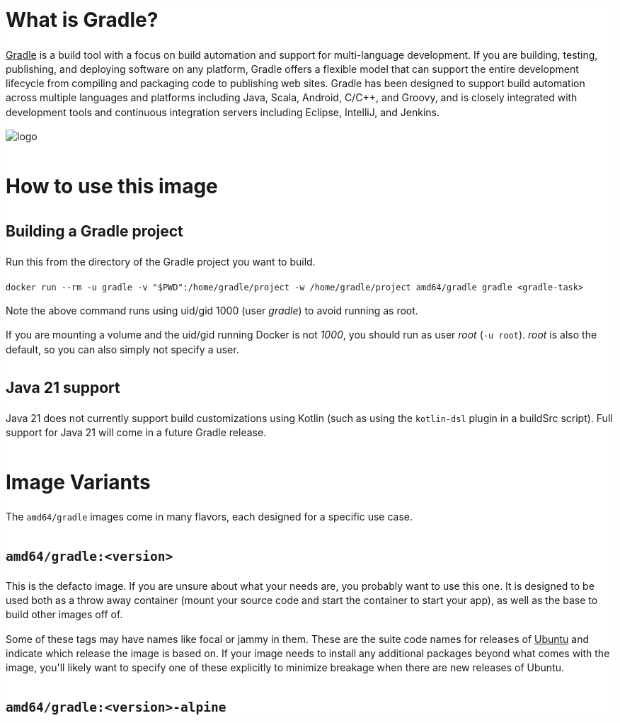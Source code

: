 # What is Gradle?

[Gradle](https://gradle.org/) is a build tool with a focus on build automation and support for multi-language development. If you are building, testing, publishing, and deploying software on any platform, Gradle offers a flexible model that can support the entire development lifecycle from compiling and packaging code to publishing web sites. Gradle has been designed to support build automation across multiple languages and platforms including Java, Scala, Android, C/C++, and Groovy, and is closely integrated with development tools and continuous integration servers including Eclipse, IntelliJ, and Jenkins.

![logo](https://raw.githubusercontent.com/docker-library/docs/c3d3ca6beed000f9ba6eabc98f3399158f520256/gradle/logo.png)

# How to use this image

## Building a Gradle project

Run this from the directory of the Gradle project you want to build.

`docker run --rm -u gradle -v "$PWD":/home/gradle/project -w /home/gradle/project amd64/gradle gradle <gradle-task>`

Note the above command runs using uid/gid 1000 (user *gradle*) to avoid running as root.

If you are mounting a volume and the uid/gid running Docker is not *1000*, you should run as user *root* (`-u root`). *root* is also the default, so you can also simply not specify a user.

## Java 21 support

Java 21 does not currently support build customizations using Kotlin (such as using the `kotlin-dsl` plugin in a buildSrc script). Full support for Java 21 will come in a future Gradle release.

# Image Variants

The `amd64/gradle` images come in many flavors, each designed for a specific use case.

## `amd64/gradle:<version>`

This is the defacto image. If you are unsure about what your needs are, you probably want to use this one. It is designed to be used both as a throw away container (mount your source code and start the container to start your app), as well as the base to build other images off of.

Some of these tags may have names like focal or jammy in them. These are the suite code names for releases of [Ubuntu](https://wiki.ubuntu.com/Releases) and indicate which release the image is based on. If your image needs to install any additional packages beyond what comes with the image, you'll likely want to specify one of these explicitly to minimize breakage when there are new releases of Ubuntu.

## `amd64/gradle:<version>-alpine`
